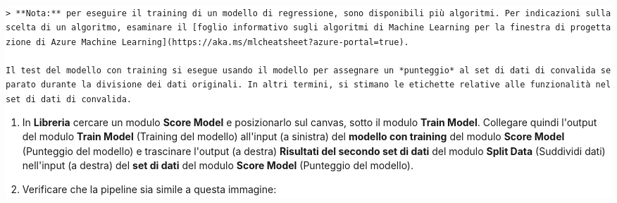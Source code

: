     > **Nota:** per eseguire il training di un modello di regressione, sono disponibili più algoritmi. Per indicazioni sulla scelta di un algoritmo, esaminare il [foglio informativo sugli algoritmi di Machine Learning per la finestra di progettazione di Azure Machine Learning](https://aka.ms/mlcheatsheet?azure-portal=true).

    Il test del modello con training si esegue usando il modello per assegnare un *punteggio* al set di dati di convalida separato durante la divisione dei dati originali. In altri termini, si stimano le etichette relative alle funzionalità nel set di dati di convalida.
 
1. In **Libreria** cercare un modulo **Score Model** e posizionarlo sul canvas, sotto il modulo **Train Model**. Collegare quindi l'output del modulo **Train Model** (Training del modello) all'input (a sinistra) del **modello con training** del modulo **Score Model** (Punteggio del modello) e trascinare l'output (a destra) **Risultati del secondo set di dati** del modulo **Split Data** (Suddividi dati) nell'input (a destra) del **set di dati** del modulo **Score Model** (Punteggio del modello).

1. Verificare che la pipeline sia simile a questa immagine:
